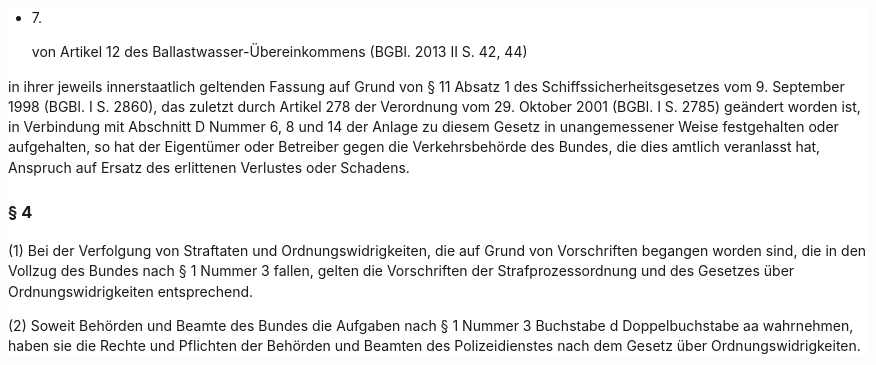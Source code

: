   - 7\.
    
    <div style="">
    
    von Artikel 12 des Ballastwasser-Übereinkommens (BGBl. 2013 II S.
    42, 44)
    
    </div>

in ihrer jeweils innerstaatlich geltenden Fassung auf Grund von § 11
Absatz 1 des Schiffssicherheitsgesetzes vom 9. September 1998 (BGBl. I
S. 2860), das zuletzt durch Artikel 278 der Verordnung vom 29. Oktober
2001 (BGBl. I S. 2785) geändert worden ist, in Verbindung mit Abschnitt
D Nummer 6, 8 und 14 der Anlage zu diesem Gesetz in unangemessener Weise
festgehalten oder aufgehalten, so hat der Eigentümer oder Betreiber
gegen die Verkehrsbehörde des Bundes, die dies amtlich veranlasst hat,
Anspruch auf Ersatz des erlittenen Verlustes oder Schadens.

</div>

</div>

</div>

</div>

<span id="BJNR208330965BJNE000811305.html"></span>

### § 4  

<div>

<div class="jnhtml">

<div>

<div class="jurAbsatz">

(1) Bei der Verfolgung von Straftaten und Ordnungswidrigkeiten, die auf
Grund von Vorschriften begangen worden sind, die in den Vollzug des
Bundes nach § 1 Nummer 3 fallen, gelten die Vorschriften der
Strafprozessordnung und des Gesetzes über Ordnungswidrigkeiten
entsprechend.

</div>

<div class="jurAbsatz">

(2) Soweit Behörden und Beamte des Bundes die Aufgaben nach § 1 Nummer 3
Buchstabe d Doppelbuchstabe aa wahrnehmen, haben sie die Rechte und
Pflichten der Behörden und Beamten des Polizeidienstes nach dem Gesetz
über Ordnungswidrigkeiten.

</div>

</div>

</div>

</div>
